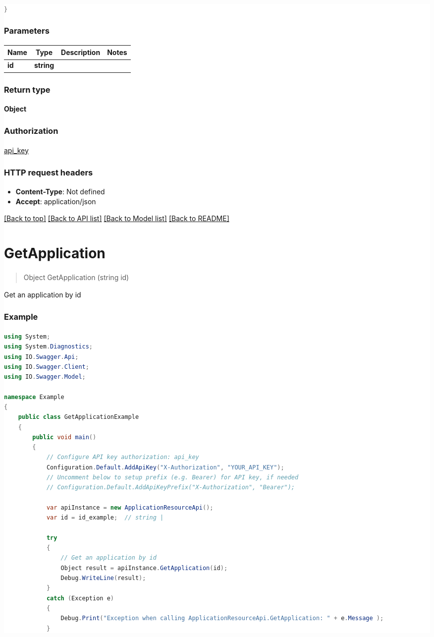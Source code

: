 ```csharp
}
```

### Parameters

Name | Type | Description  | Notes
------------- | ------------- | ------------- | -------------
 **id** | **string**|  | 

### Return type

**Object**

### Authorization

[api_key](../README.md#api_key)

### HTTP request headers

 - **Content-Type**: Not defined
 - **Accept**: application/json

[[Back to top]](#) [[Back to API list]](../README.md#documentation-for-api-endpoints) [[Back to Model list]](../README.md#documentation-for-models) [[Back to README]](../README.md)
<a name="getapplication"></a>
# **GetApplication**
> Object GetApplication (string id)

Get an application by id

### Example
```csharp
using System;
using System.Diagnostics;
using IO.Swagger.Api;
using IO.Swagger.Client;
using IO.Swagger.Model;

namespace Example
{
    public class GetApplicationExample
    {
        public void main()
        {
            // Configure API key authorization: api_key
            Configuration.Default.AddApiKey("X-Authorization", "YOUR_API_KEY");
            // Uncomment below to setup prefix (e.g. Bearer) for API key, if needed
            // Configuration.Default.AddApiKeyPrefix("X-Authorization", "Bearer");

            var apiInstance = new ApplicationResourceApi();
            var id = id_example;  // string | 

            try
            {
                // Get an application by id
                Object result = apiInstance.GetApplication(id);
                Debug.WriteLine(result);
            }
            catch (Exception e)
            {
                Debug.Print("Exception when calling ApplicationResourceApi.GetApplication: " + e.Message );
            }
```